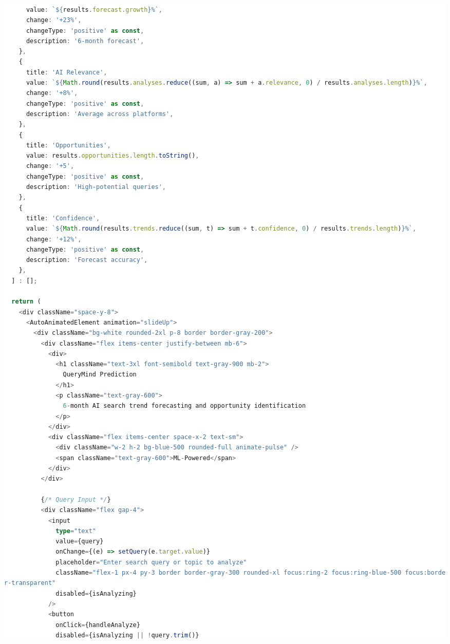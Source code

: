```typescript
      value: `${results.forecast.growth}%`,
      change: '+23%',
      changeType: 'positive' as const,
      description: '6-month forecast',
    },
    {
      title: 'AI Relevance',
      value: `${Math.round(results.analyses.reduce((sum, a) => sum + a.relevance, 0) / results.analyses.length)}%`,
      change: '+8%',
      changeType: 'positive' as const,
      description: 'Average across platforms',
    },
    {
      title: 'Opportunities',
      value: results.opportunities.length.toString(),
      change: '+5',
      changeType: 'positive' as const,
      description: 'High-potential queries',
    },
    {
      title: 'Confidence',
      value: `${Math.round(results.trends.reduce((sum, t) => sum + t.confidence, 0) / results.trends.length)}%`,
      change: '+12%',
      changeType: 'positive' as const,
      description: 'Forecast accuracy',
    },
  ] : [];

  return (
    <div className="space-y-8">
      <AutoAnimatedElement animation="slideUp">
        <div className="bg-white rounded-2xl p-8 border border-gray-200">
          <div className="flex items-center justify-between mb-6">
            <div>
              <h1 className="text-3xl font-semibold text-gray-900 mb-2">
                QueryMind Prediction
              </h1>
              <p className="text-gray-600">
                6-month AI search trend forecasting and opportunity identification
              </p>
            </div>
            <div className="flex items-center space-x-2 text-sm">
              <div className="w-2 h-2 bg-blue-500 rounded-full animate-pulse" />
              <span className="text-gray-600">ML-Powered</span>
            </div>
          </div>

          {/* Query Input */}
          <div className="flex gap-4">
            <input
              type="text"
              value={query}
              onChange={(e) => setQuery(e.target.value)}
              placeholder="Enter search query or topic to analyze"
              className="flex-1 px-4 py-3 border border-gray-300 rounded-xl focus:ring-2 focus:ring-blue-500 focus:border-transparent"
              disabled={isAnalyzing}
            />
            <button
              onClick={handleAnalyze}
              disabled={isAnalyzing || !query.trim()}
```